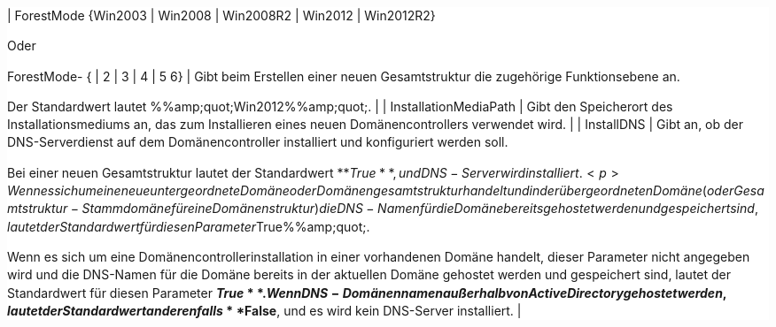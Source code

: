|                        ForestMode <ForestMode> {Win2003 &#124; Win2008 &#124; Win2008R2 &#124; Win2012 &#124; Win2012R2}<p>Oder<p>ForestMode-<ForestMode> { &#124; 2 &#124; 3 &#124; 4 &#124; 5 6}                        |                                                                                                                                                                                                                                                                                                                                                                                                                                                                                                                                                                                                                                                              Gibt beim Erstellen einer neuen Gesamtstruktur die zugehörige Funktionsebene an.<p>Der Standardwert lautet %%amp;quot;Win2012%%amp;quot;.                                                                                                                                                                                                                                                                                                                                                                                                                                                                                                                                                                                                                                                              |
|                                                                                                          InstallationMediaPath                                                                                                           |                                                                                                                                                                                                                                                                                                                                                                                                                                                                                                                                                                                                                                                                 Gibt den Speicherort des Installationsmediums an, das zum Installieren eines neuen Domänencontrollers verwendet wird.                                                                                                                                                                                                                                                                                                                                                                                                                                                                                                                                                                                                                                                                 |
|                                                                                                                InstallDNS                                                                                                                |                                                                                                                                                                                                                                                                                                                      Gibt an, ob der DNS-Serverdienst auf dem Domänencontroller installiert und konfiguriert werden soll.<p>Bei einer neuen Gesamtstruktur lautet der Standardwert **$True**, und DNS-Server wird installiert.<p>Wenn es sich um eine neue untergeordnete Domäne oder Domänengesamtstruktur handelt und in der übergeordneten Domäne (oder Gesamtstruktur-Stammdomäne für eine Domänenstruktur) die DNS-Namen für die Domäne bereits gehostet werden und gespeichert sind, lautet der Standardwert für diesen Parameter %%amp;quot;$True%%amp;quot;.<p>Wenn es sich um eine Domänencontrollerinstallation in einer vorhandenen Domäne handelt, dieser Parameter nicht angegeben wird und die DNS-Namen für die Domäne bereits in der aktuellen Domäne gehostet werden und gespeichert sind, lautet der Standardwert für diesen Parameter **$True**. Wenn DNS-Domänennamen außerhalb von Active Directory gehostet werden, lautet der Standardwert anderenfalls **$False**, und es wird kein DNS-Server installiert.                                                                                                                                                                                                                                                                                                                      |